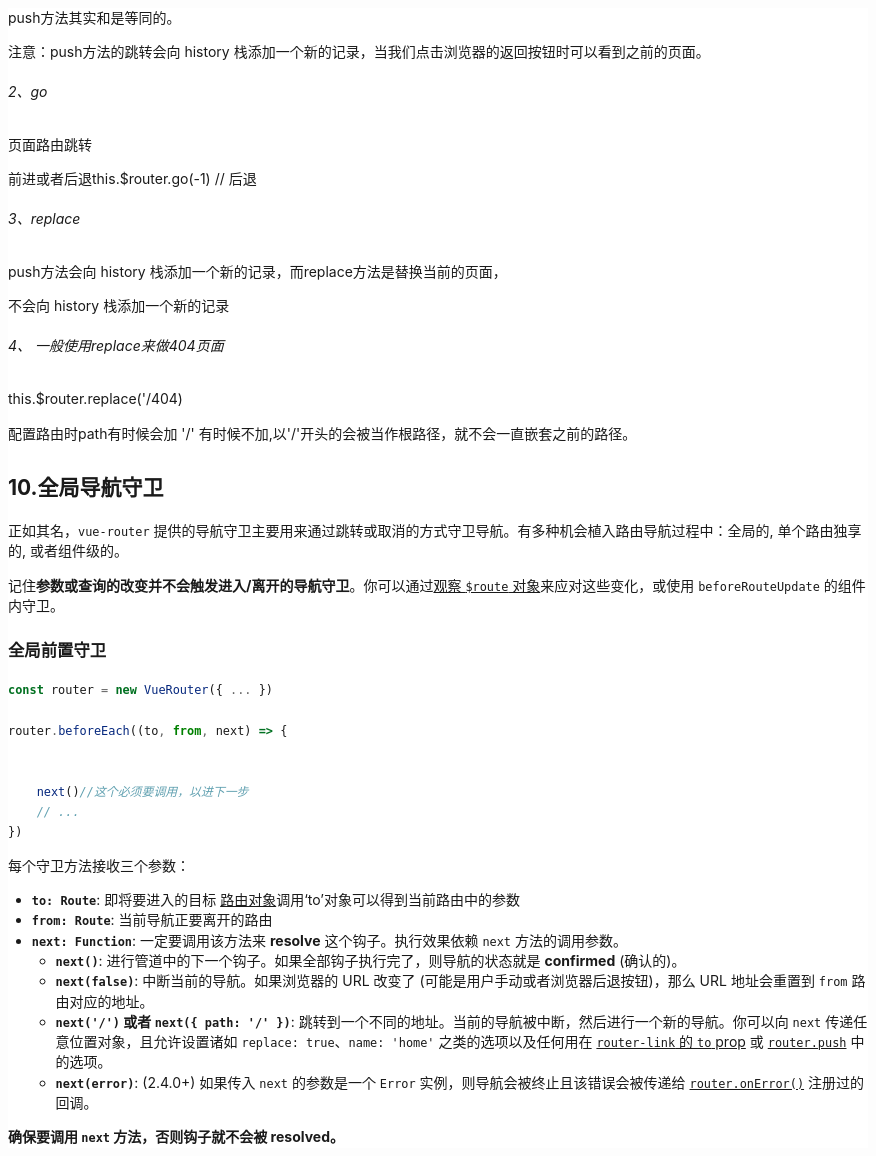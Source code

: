 push方法其实和<router-link :to="...">是等同的。

注意：push方法的跳转会向 history 栈添加一个新的记录，当我们点击浏览器的返回按钮时可以看到之前的页面。

###### 2、go

 页面路由跳转 

前进或者后退this.$router.go(-1) // 后退

###### 3、replace

push方法会向 history 栈添加一个新的记录，而replace方法是替换当前的页面，

不会向 history 栈添加一个新的记录

###### 4、 一般使用replace来做404页面

this.$router.replace('/404)

配置路由时path有时候会加 '/' 有时候不加,以'/'开头的会被当作根路径，就不会一直嵌套之前的路径。



## 10.全局导航守卫

正如其名，`vue-router` 提供的导航守卫主要用来通过跳转或取消的方式守卫导航。有多种机会植入路由导航过程中：全局的, 单个路由独享的, 或者组件级的。

记住**参数或查询的改变并不会触发进入/离开的导航守卫**。你可以通过[观察 `$route` 对象](https://router.vuejs.org/zh/guide/essentials/dynamic-matching.html#响应路由参数的变化)来应对这些变化，或使用 `beforeRouteUpdate` 的组件内守卫。

###  全局前置守卫

```js
const router = new VueRouter({ ... })

router.beforeEach((to, from, next) => {
  
    
    next()//这个必须要调用，以进下一步
    // ...
})
```

每个守卫方法接收三个参数：

- **`to: Route`**: 即将要进入的目标 [路由对象](https://router.vuejs.org/zh/api/#路由对象)调用‘to’对象可以得到当前路由中的参数
- **`from: Route`**: 当前导航正要离开的路由
- **`next: Function`**: 一定要调用该方法来 **resolve** 这个钩子。执行效果依赖 `next` 方法的调用参数。
  - **`next()`**: 进行管道中的下一个钩子。如果全部钩子执行完了，则导航的状态就是 **confirmed** (确认的)。
  - **`next(false)`**: 中断当前的导航。如果浏览器的 URL 改变了 (可能是用户手动或者浏览器后退按钮)，那么 URL 地址会重置到 `from` 路由对应的地址。
  - **`next('/')` 或者 `next({ path: '/' })`**: 跳转到一个不同的地址。当前的导航被中断，然后进行一个新的导航。你可以向 `next` 传递任意位置对象，且允许设置诸如 `replace: true`、`name: 'home'` 之类的选项以及任何用在 [`router-link` 的 `to` prop](https://router.vuejs.org/zh/api/#to) 或 [`router.push`](https://router.vuejs.org/zh/api/#router-push) 中的选项。
  - **`next(error)`**: (2.4.0+) 如果传入 `next` 的参数是一个 `Error` 实例，则导航会被终止且该错误会被传递给 [`router.onError()`](https://router.vuejs.org/zh/api/#router-onerror) 注册过的回调。

**确保要调用 `next` 方法，否则钩子就不会被 resolved。**
